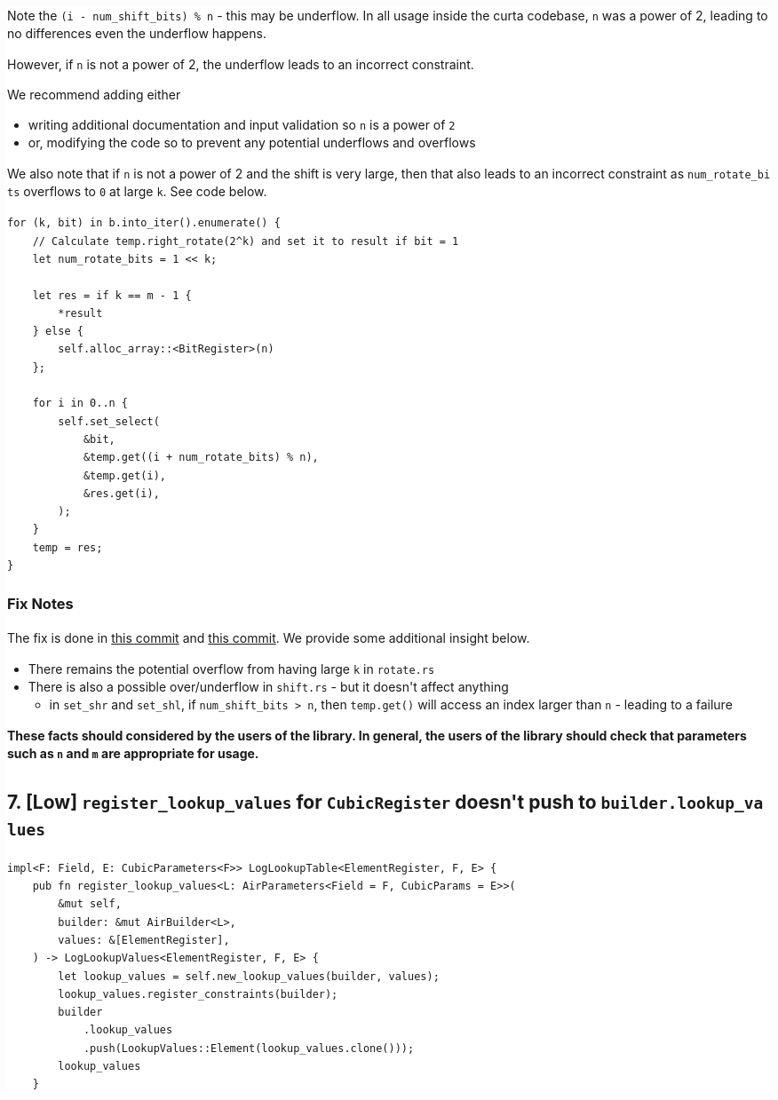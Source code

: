Note the `(i - num_shift_bits) % n` - this may be underflow. In all usage inside the curta codebase, `n` was a power of 2, leading to no differences even the underflow happens.

However, if `n` is not a power of 2, the underflow leads to an incorrect constraint.

We recommend adding either

- writing additional documentation and input validation so `n` is a power of `2`
- or, modifying the code so to prevent any potential underflows and overflows

We also note that if `n` is not a power of 2 and the shift is very large, then that also leads to an incorrect constraint as `num_rotate_bits` overflows to `0` at large `k`. See code below.

```rust=
for (k, bit) in b.into_iter().enumerate() {
    // Calculate temp.right_rotate(2^k) and set it to result if bit = 1
    let num_rotate_bits = 1 << k;

    let res = if k == m - 1 {
        *result
    } else {
        self.alloc_array::<BitRegister>(n)
    };

    for i in 0..n {
        self.set_select(
            &bit,
            &temp.get((i + num_rotate_bits) % n),
            &temp.get(i),
            &res.get(i),
        );
    }
    temp = res;
}
```

### Fix Notes

The fix is done in [this commit](https://github.com/succinctlabs/curta/pull/126/commits/e5859eaa39be18f88351072544c7255a1893c8ce) and [this commit](https://github.com/succinctlabs/curta/pull/126/commits/f9e08fa5db35f38a6308000cc4ed8ac3abcd6d10). We provide some additional insight below.

- There remains the potential overflow from having large `k` in `rotate.rs`
- There is also a possible over/underflow in `shift.rs` - but it doesn't affect anything
  - in `set_shr` and `set_shl`, if `num_shift_bits > n`, then `temp.get()`
    will access an index larger than `n` - leading to a failure

**These facts should considered by the users of the library. In general, the users of the library should check that parameters such as `n` and `m` are appropriate for usage.**

## 7. [Low] `register_lookup_values` for `CubicRegister` doesn't push to `builder.lookup_values`

```rust=
impl<F: Field, E: CubicParameters<F>> LogLookupTable<ElementRegister, F, E> {
    pub fn register_lookup_values<L: AirParameters<Field = F, CubicParams = E>>(
        &mut self,
        builder: &mut AirBuilder<L>,
        values: &[ElementRegister],
    ) -> LogLookupValues<ElementRegister, F, E> {
        let lookup_values = self.new_lookup_values(builder, values);
        lookup_values.register_constraints(builder);
        builder
            .lookup_values
            .push(LookupValues::Element(lookup_values.clone()));
        lookup_values
    }
```